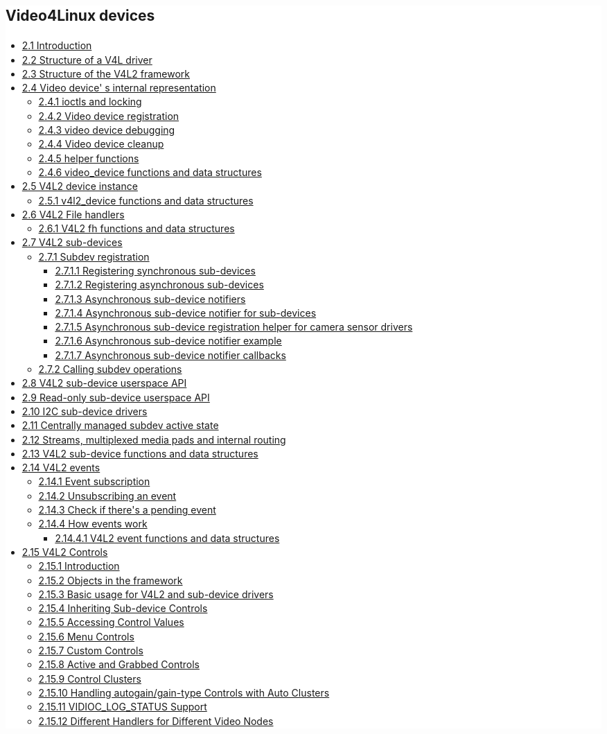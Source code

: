Video4Linux devices
-------------------

- [2.1 Introduction](#21-introduction)
- [2.2 Structure of a V4L driver](#22-structure-of-a-v4l-driver)
- [2.3 Structure of the V4L2 framework](#23-structure-of-the-v4l2-framework)
- [2.4 Video device' s internal representation](#24-video-device-s-internal-representation)
	- [2.4.1 ioctls and locking](#241-ioctls-and-locking)
	- [2.4.2 Video device registration](#242-video-device-registration)
	- [2.4.3 video device debugging](#243-video-device-debugging)
	- [2.4.4 Video device cleanup](#244-video-device-cleanup)
	- [2.4.5 helper functions](#245-helper-functions)
	- [2.4.6 video\_device functions and data structures](#246-video_device-functions-and-data-structures)
- [2.5 V4L2 device instance](#25-v4l2-device-instance)
	- [2.5.1 v4l2\_device functions and data structures](#251-v4l2_device-functions-and-data-structures)
- [2.6 V4L2 File handlers](#26-v4l2-file-handlers)
	- [2.6.1 V4L2 fh functions and data structures](#261-v4l2-fh-functions-and-data-structures)
- [2.7 V4L2 sub-devices](#27-v4l2-sub-devices)
	- [2.7.1 Subdev registration](#271-subdev-registration)
		- [2.7.1.1 Registering synchronous sub-devices](#2711-registering-synchronous-sub-devices)
		- [2.7.1.2 Registering asynchronous sub-devices](#2712-registering-asynchronous-sub-devices)
		- [2.7.1.3 Asynchronous sub-device notifiers](#2713-asynchronous-sub-device-notifiers)
		- [2.7.1.4 Asynchronous sub-device notifier for sub-devices](#2714-asynchronous-sub-device-notifier-for-sub-devices)
		- [2.7.1.5 Asynchronous sub-device registration helper for camera sensor drivers](#2715-asynchronous-sub-device-registration-helper-for-camera-sensor-drivers)
		- [2.7.1.6 Asynchronous sub-device notifier example](#2716-asynchronous-sub-device-notifier-example)
		- [2.7.1.7 Asynchronous sub-device notifier callbacks](#2717-asynchronous-sub-device-notifier-callbacks)
	- [2.7.2 Calling subdev operations](#272-calling-subdev-operations)
- [2.8 V4L2 sub-device userspace API](#28-v4l2-sub-device-userspace-api)
- [2.9 Read-only sub-device userspace API](#29-read-only-sub-device-userspace-api)
- [2.10 I2C sub-device drivers](#210-i2c-sub-device-drivers)
- [2.11 Centrally managed subdev active state](#211-centrally-managed-subdev-active-state)
- [2.12 Streams, multiplexed media pads and internal routing](#212-streams-multiplexed-media-pads-and-internal-routing)
- [2.13 V4L2 sub-device functions and data structures](#213-v4l2-sub-device-functions-and-data-structures)
- [2.14 V4L2 events](#214-v4l2-events)
	- [2.14.1 Event subscription](#2141-event-subscription)
	- [2.14.2 Unsubscribing an event](#2142-unsubscribing-an-event)
	- [2.14.3 Check if there's a pending event](#2143-check-if-theres-a-pending-event)
	- [2.14.4 How events work](#2144-how-events-work)
		- [2.14.4.1 V4L2 event functions and data structures](#21441-v4l2-event-functions-and-data-structures)
- [2.15 V4L2 Controls](#215-v4l2-controls)
	- [2.15.1 Introduction](#2151-introduction)
	- [2.15.2 Objects in the framework](#2152-objects-in-the-framework)
	- [2.15.3 Basic usage for V4L2 and sub-device drivers](#2153-basic-usage-for-v4l2-and-sub-device-drivers)
	- [2.15.4 Inheriting Sub-device Controls](#2154-inheriting-sub-device-controls)
	- [2.15.5 Accessing Control Values](#2155-accessing-control-values)
	- [2.15.6 Menu Controls](#2156-menu-controls)
	- [2.15.7 Custom Controls](#2157-custom-controls)
	- [2.15.8 Active and Grabbed Controls](#2158-active-and-grabbed-controls)
	- [2.15.9 Control Clusters](#2159-control-clusters)
	- [2.15.10 Handling autogain/gain-type Controls with Auto Clusters](#21510-handling-autogaingain-type-controls-with-auto-clusters)
	- [2.15.11 VIDIOC\_LOG\_STATUS Support](#21511-vidioc_log_status-support)
	- [2.15.12 Different Handlers for Different Video Nodes](#21512-different-handlers-for-different-video-nodes)